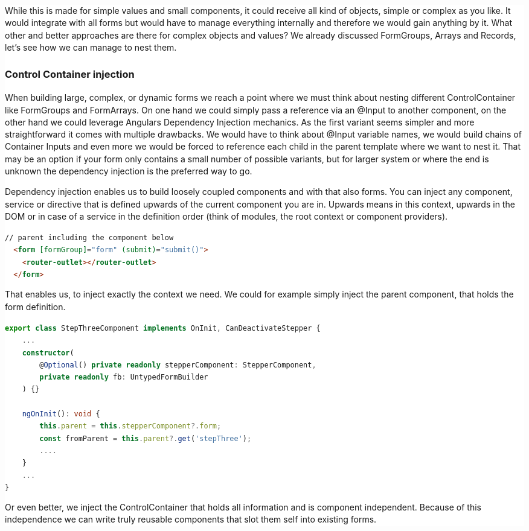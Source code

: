
While this is made for simple values and small components, it could receive all kind of objects, simple or complex as you like. It would integrate with all forms but would have to manage everything internally and therefore we would gain anything by it. 
What other and better approaches are there for complex objects and values? We already discussed FormGroups, Arrays and Records, let’s see how we can manage to nest them. 

### Control Container injection
When building large, complex, or dynamic forms we reach a point where we must think about nesting different ControlContainer like FormGroups and FormArrays. 
On one hand we could simply pass a reference via an @Input to another component, on the other hand we could leverage Angulars Dependency Injection mechanics. 
As the first variant seems simpler and more straightforward it comes with multiple drawbacks. We would have to think about @Input variable names, we would build chains of Container Inputs and even more we would be forced to reference each child in the parent template where we want to nest it.
That may be an option if your form only contains a small number of possible variants, but for larger system or where the end is unknown the dependency injection is the preferred way to go. 

Dependency injection enables us to build loosely coupled components and with that also forms. You can inject any component, service or directive that is defined upwards of the current component you are in. Upwards means in this context, upwards in the DOM or in case of a service in the definition order (think of modules, the root context or component providers). 

```html
// parent including the component below
  <form [formGroup]="form" (submit)="submit()">
    <router-outlet></router-outlet>
  </form>

```

That enables us, to inject exactly the context we need. We could for example simply inject the parent component, that holds the form definition.

```typescript
export class StepThreeComponent implements OnInit, CanDeactivateStepper {
    ...
    constructor(
        @Optional() private readonly stepperComponent: StepperComponent,
        private readonly fb: UntypedFormBuilder
    ) {}

    ngOnInit(): void {
        this.parent = this.stepperComponent?.form;
        const fromParent = this.parent?.get('stepThree');
        ....
    }
    ...
}
```

Or even better, we inject the ControlContainer that holds all information and is component independent. Because of this independence we can write truly reusable components that slot them self into existing forms. 
